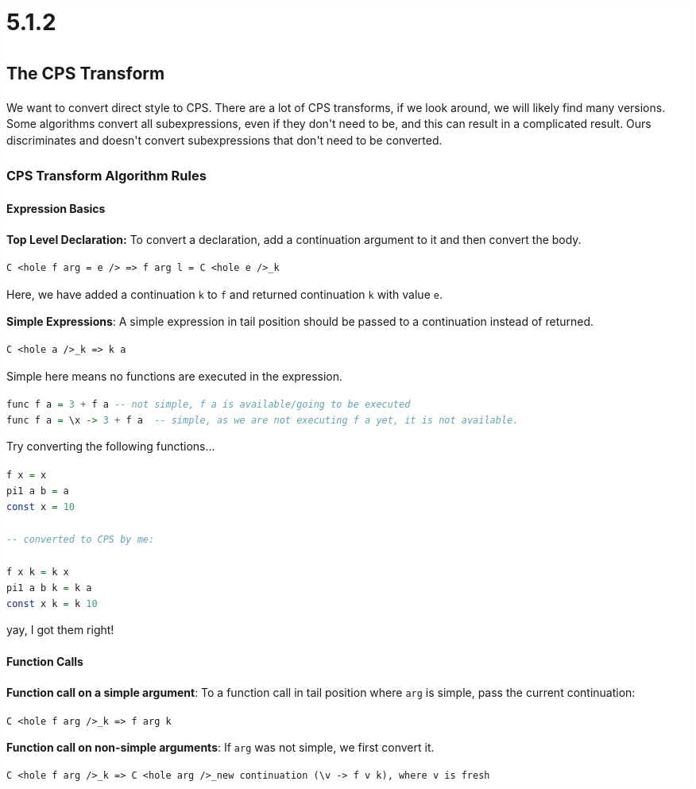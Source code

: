 # 5.1.2
## The CPS Transform
We want to convert direct style to CPS. There are a lot of CPS transforms, if we look around, we will likely find many versions. Some algorithms convert all subexpressions, even if they don't need to be, and this can result in a complicated result. Ours discriminates and doesn't convert subexpressions that don't need to be converted.
### CPS Transform Algorithm Rules
#### Expression Basics
**Top Level Declaration:** To convert a declaration, add a continuation argument to it and then convert the body.
```
C <hole f arg = e /> => f arg l = C <hole e />_k
```

Here, we have added a continuation `k` to `f` and returned continuation `k` with value `e`.

**Simple Expressions**: A simple expression in tail position should be passed to a continuation instead of returned.
```
C <hole a />_k => k a
```
Simple here means no functions are executed in the expression. 
```haskell
func f a = 3 + f a -- not simple, f a is available/going to be executed
func f a = \x -> 3 + f a  -- simple, as we are not executing f a yet, it is not available.
```

Try converting the following functions...
```haskell
f x = x
pi1 a b = a
const x = 10

-- converted to CPS by me:

f x k = k x
pi1 a b k = k a
const x k = k 10

```
yay, I got them right!

#### Function Calls
**Function call on a simple argument**: To a function call in tail position where `arg` is simple, pass the current continuation:
```
C <hole f arg />_k => f arg k
```

**Function call on non-simple arguments**: If `arg` was not simple, we first convert it. 
```
C <hole f arg />_k => C <hole arg />_new continuation (\v -> f v k), where v is fresh
```
